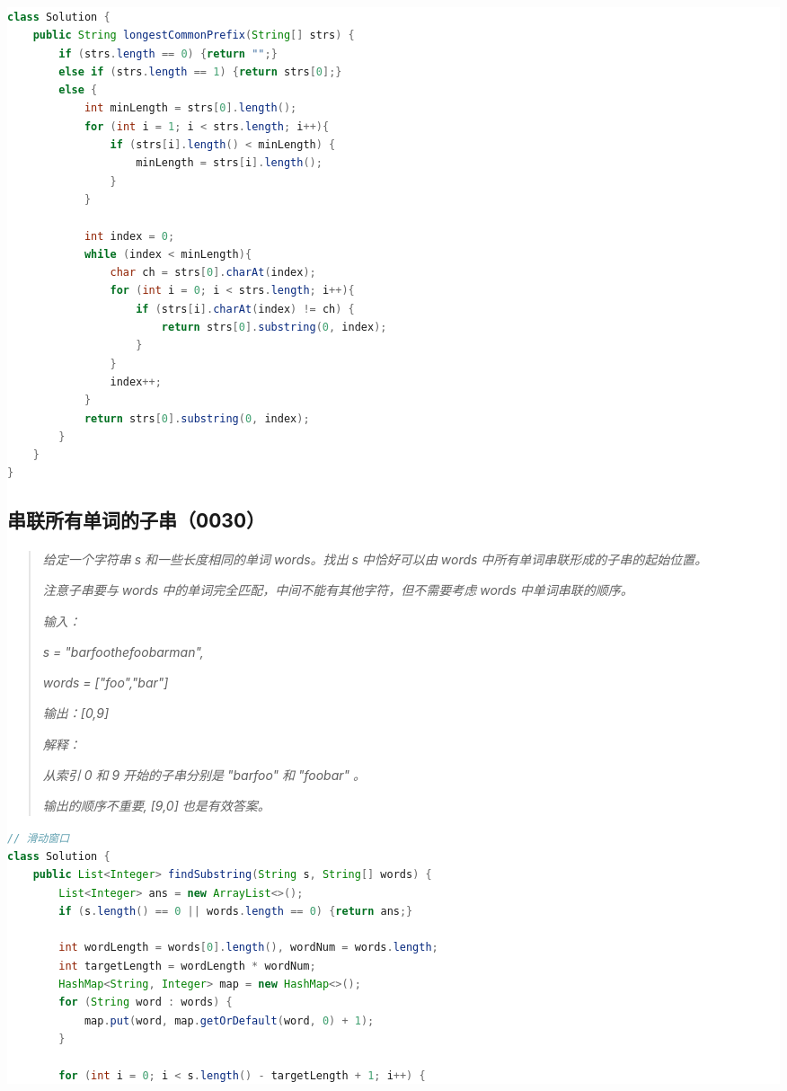 ```java
class Solution {
    public String longestCommonPrefix(String[] strs) {
        if (strs.length == 0) {return "";}
        else if (strs.length == 1) {return strs[0];}
        else {
            int minLength = strs[0].length();
            for (int i = 1; i < strs.length; i++){
                if (strs[i].length() < minLength) {
                    minLength = strs[i].length();
                }
            }
            
            int index = 0;
            while (index < minLength){
                char ch = strs[0].charAt(index);
                for (int i = 0; i < strs.length; i++){
                    if (strs[i].charAt(index) != ch) {
                        return strs[0].substring(0, index);
                    }
                }
                index++;
            }
            return strs[0].substring(0, index);
        }
    }
}
```

## 串联所有单词的子串（0030）

> *给定一个字符串 s 和一些长度相同的单词 words。找出 s 中恰好可以由 words 中所有单词串联形成的子串的起始位置。*
>
> *注意子串要与 words 中的单词完全匹配，中间不能有其他字符，但不需要考虑 words 中单词串联的顺序。*
>
> *输入：*
>
>   *s = "barfoothefoobarman",*
>
>   *words = ["foo","bar"]*
>
> *输出：[0,9]*
>
> *解释：*
>
> *从索引 0 和 9 开始的子串分别是 "barfoo" 和 "foobar" 。*
>
> *输出的顺序不重要, [9,0] 也是有效答案。*

```java
// 滑动窗口
class Solution {
    public List<Integer> findSubstring(String s, String[] words) {
        List<Integer> ans = new ArrayList<>();
        if (s.length() == 0 || words.length == 0) {return ans;}

        int wordLength = words[0].length(), wordNum = words.length;
        int targetLength = wordLength * wordNum;
        HashMap<String, Integer> map = new HashMap<>();
        for (String word : words) {
            map.put(word, map.getOrDefault(word, 0) + 1);
        }

        for (int i = 0; i < s.length() - targetLength + 1; i++) {
```